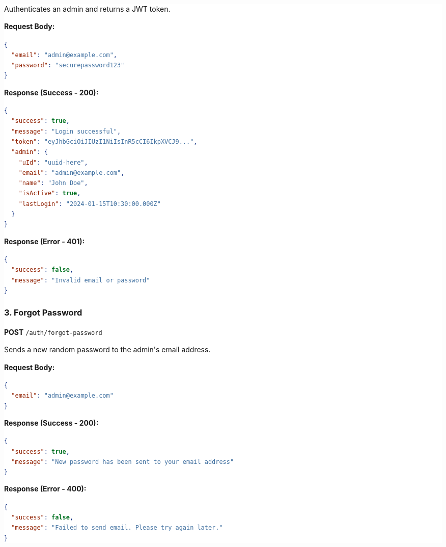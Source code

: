 Authenticates an admin and returns a JWT token.

**Request Body:**
```json
{
  "email": "admin@example.com",
  "password": "securepassword123"
}
```

**Response (Success - 200):**
```json
{
  "success": true,
  "message": "Login successful",
  "token": "eyJhbGciOiJIUzI1NiIsInR5cCI6IkpXVCJ9...",
  "admin": {
    "uId": "uuid-here",
    "email": "admin@example.com",
    "name": "John Doe",
    "isActive": true,
    "lastLogin": "2024-01-15T10:30:00.000Z"
  }
}
```

**Response (Error - 401):**
```json
{
  "success": false,
  "message": "Invalid email or password"
}
```

### 3. Forgot Password
**POST** `/auth/forgot-password`

Sends a new random password to the admin's email address.

**Request Body:**
```json
{
  "email": "admin@example.com"
}
```

**Response (Success - 200):**
```json
{
  "success": true,
  "message": "New password has been sent to your email address"
}
```

**Response (Error - 400):**
```json
{
  "success": false,
  "message": "Failed to send email. Please try again later."
}
```
